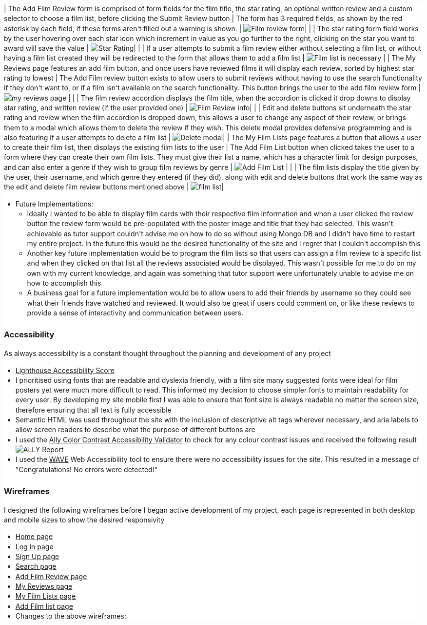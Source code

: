 | The Add Film Review form is comprised of form fields for the film title, the star rating, an optional written review and a custom selector to choose a film list, before clicking the Submit Review button | The form has 3 required fields, as shown by the red asterisk by each field, if these forms aren't filled out a warning is shown. | ![Film review form](/filmreview/docs/film-review-form.png)|
| | The star rating form field works by the user hovering over each star icon which increment in value as you go further to the right, clicking on the star you want to award will save the value | ![Star Rating](/filmreview/docs/star-rating.gif)| 
| | If a user attempts to submit a film review either without selecting a film list, or without having a film list created they will be redirected to the form that allows them to add a film list | ![Film list is necessary](/filmreview/docs/addFilmListRedirect.gif) |
| The My Reviews page features an add film button, and once users have reviewed films it will display each review, sorted by highest star rating to lowest | The Add Film review button exists to allow users to submit reviews without having to use the search functionality if they don't want to, or if a film isn't available on the search functionality. This button brings the user to the add film review form | ![my reviews page](/filmreview/docs/my-reviews.png) |
| | The film review accordion displays the film title, when the accordion is clicked it drop downs to display star rating, and written review (if the user provided one) | ![Film Review info](/filmreview/docs/film-review-info.png)|
| | Edit and delete buttons sit underneath the star rating and review when the film accordion is dropped down, this allows a user to change any aspect of their review, or brings them to a modal which allows them to delete the review if they wish. This delete modal provides defensive programming and is also featuring if a user attempts to delete a film list | ![Delete modal](/filmreview/docs/delete-modal.png)|
| The My Film Lists page features a button that allows a user to create their film list, then displays the existing film lists to the user | The Add Film List button when clicked takes the user to a form where they can create their own film lists. They must give their list a name, which has a character limit for design purposes, and can also enter a genre if they wish to group film reviews by genre | ![Add Film List](/filmreview/docs/add-film-list.png) |
| | The film lists display the title given by the user, their username, and which genre they entered (if they did), along with edit and delete buttons that work the same way as the edit and delete film review buttons mentioned above | ![film list](/filmreview/docs/my-film-lists.png)|


* Future Implementations:
  * Ideally I wanted to be able to display film cards with their respective film information and when a user clicked the review button the review form would be pre-populated with the poster image and title that they had selected. This wasn't achievable as tutor support couldn't advise me on how to do so without using Mongo DB and I didn't have time to restart my entire project. In the future this would be the desired functionality of the site and I regret that I couldn't accomplish this
  * Another key future implementation would be to program the film lists so that users can assign a film review to a specifc list and when they clicked on that list all the reviews associated would be displayed. This wasn't possible for me to do on my own with my current knowledge, and again was something that tutor support were unfortunately unable to advise me on how to accomplish this
  * A business goal for a future implementation would be to allow users to add their friends by username so they could see what their friends have watched and reviewed. It would also be great if users could comment on, or like these reviews to provide a sense of interactivity and communication between users.

### Accessibility 
As always accessibility is a constant thought throughout the planning and development of any project
* [Lighthouse Accessibility Score]()
* I prioritised using fonts that are readable and dyslexia friendly, with a film site many suggested fonts were ideal for film posters yet were much more difficult to read. This informed my decision to choose simpler fonts to maintain readability for every user. By developing my site mobile first I was able to ensure that font size is always readable no matter the screen size, therefore ensuring that all text is fully accessible
* Semantic HTML was used throughout the site with the inclusion of descriptive alt tags wherever necessary, and aria labels to allow screen readers to describe what the purpose of different buttons are
* I used the [Ally Color Contrast Accessibility Validator](https://color.a11y.com/) to check for any colour contrast issues and received the following result ![ALLY Report](/filmreview/docs/ally-check.png)
* I used the [WAVE](https://wave.webaim.org/) Web Accessibility tool to ensure there were no accessibility issues for the site. This resulted in a message of "Congratulations! No errors were detected!"

### Wireframes
I designed the following wireframes before I began active development of my project, each page is represented in both desktop and mobile sizes to show the desired responsivity
* [Home page](/filmreview/docs/Wireframes/index.png)
* [Log in page](/filmreview/docs/Wireframes/login.png)
* [Sign Up page](/filmreview/docs/Wireframes/Sign-up.png)
* [Search page](/filmreview/docs/Wireframes/search.png)
* [Add Film Review page](/filmreview/docs/Wireframes/film-review-form.png)
* [My Reviews page](/filmreview/docs/Wireframes/my-reviews.png)
* [My Film Lists page](/filmreview/docs/Wireframes/film-lists.png)
* [Add Film list page](/filmreview/docs/Wireframes/add-film-list.png)
* Changes to the above wireframes: